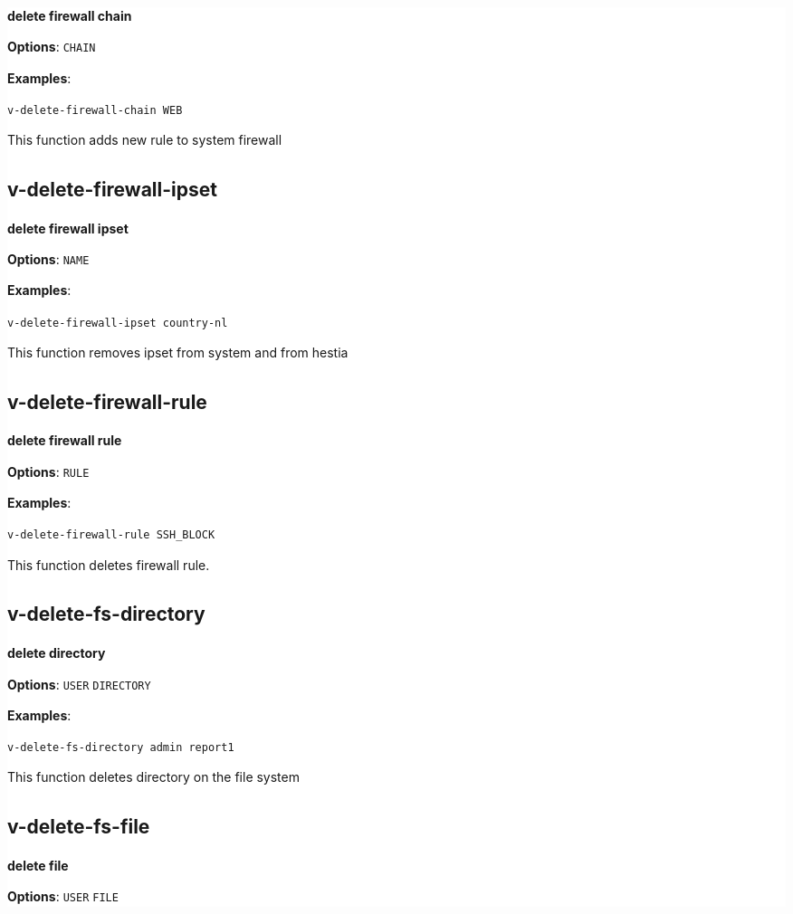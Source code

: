 **delete firewall chain**

**Options**: `CHAIN`

**Examples**:

```sh
v-delete-firewall-chain WEB
```

This function adds new rule to system firewall

## v-delete-firewall-ipset

**delete firewall ipset**

**Options**: `NAME`

**Examples**:

```sh
v-delete-firewall-ipset country-nl
```

This function removes ipset from system and from hestia

## v-delete-firewall-rule

**delete firewall rule**

**Options**: `RULE`

**Examples**:

```sh
v-delete-firewall-rule SSH_BLOCK
```

This function deletes firewall rule.

## v-delete-fs-directory

**delete directory**

**Options**: `USER` `DIRECTORY`

**Examples**:

```sh
v-delete-fs-directory admin report1
```

This function deletes directory on the file system

## v-delete-fs-file

**delete file**

**Options**: `USER` `FILE`
